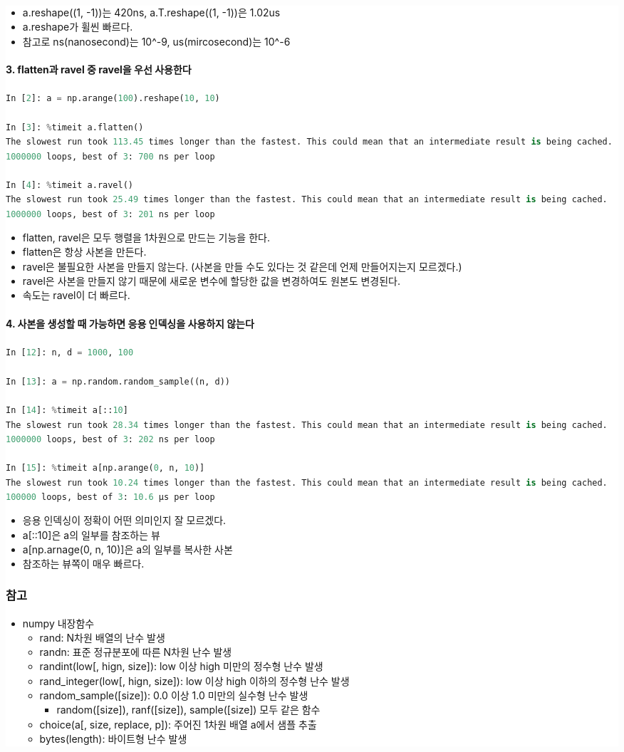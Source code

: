 * a.reshape((1, -1))는 420ns, a.T.reshape((1, -1))은 1.02us
* a.reshape가 휠씬 빠르다.
* 참고로 ns(nanosecond)는 10^-9, us(mircosecond)는 10^-6

#### 3. flatten과 ravel 중 ravel을 우선 사용한다

```py
In [2]: a = np.arange(100).reshape(10, 10)

In [3]: %timeit a.flatten()
The slowest run took 113.45 times longer than the fastest. This could mean that an intermediate result is being cached.
1000000 loops, best of 3: 700 ns per loop

In [4]: %timeit a.ravel()
The slowest run took 25.49 times longer than the fastest. This could mean that an intermediate result is being cached.
1000000 loops, best of 3: 201 ns per loop
```

* flatten, ravel은 모두 행렬을 1차원으로 만드는 기능을 한다.
* flatten은 항상 사본을 만든다.
* ravel은 불필요한 사본을 만들지 않는다. (사본을 만들 수도 있다는 것 같은데 언제 만들어지는지 모르겠다.)
* ravel은 사본을 만들지 않기 때문에 새로운 변수에 할당한 값을 변경하여도 원본도 변경된다.
* 속도는 ravel이 더 빠르다.

#### 4. 사본을 생성할 때 가능하면 응용 인덱싱을 사용하지 않는다

```py
In [12]: n, d = 1000, 100

In [13]: a = np.random.random_sample((n, d))

In [14]: %timeit a[::10]
The slowest run took 28.34 times longer than the fastest. This could mean that an intermediate result is being cached.
1000000 loops, best of 3: 202 ns per loop

In [15]: %timeit a[np.arange(0, n, 10)]
The slowest run took 10.24 times longer than the fastest. This could mean that an intermediate result is being cached.
100000 loops, best of 3: 10.6 µs per loop
```

* 응용 인덱싱이 정확이 어떤 의미인지 잘 모르겠다.
* a[::10]은 a의 일부를 참조하는 뷰
* a[np.arnage(0, n, 10)]은 a의 일부를 복사한 사본
* 참조하는 뷰쪽이 매우 빠르다.

### 참고

* numpy 내장함수
  * rand: N차원 배열의 난수 발생
  * randn: 표준 정규분포에 따른 N차원 난수 발생
  * randint(low[, hign, size]): low 이상 high 미만의 정수형 난수 발생
  * rand_integer(low[, hign, size]): low 이상 high 이하의 정수형 난수 발생
  * random_sample([size]): 0.0 이상 1.0 미만의 실수형 난수 발생
    * random([size]), ranf([size]), sample([size]) 모두 같은 함수
  * choice(a[, size, replace, p]): 주어진 1차원 배열 a에서 샘플 추출
  * bytes(length): 바이트형 난수 발생
